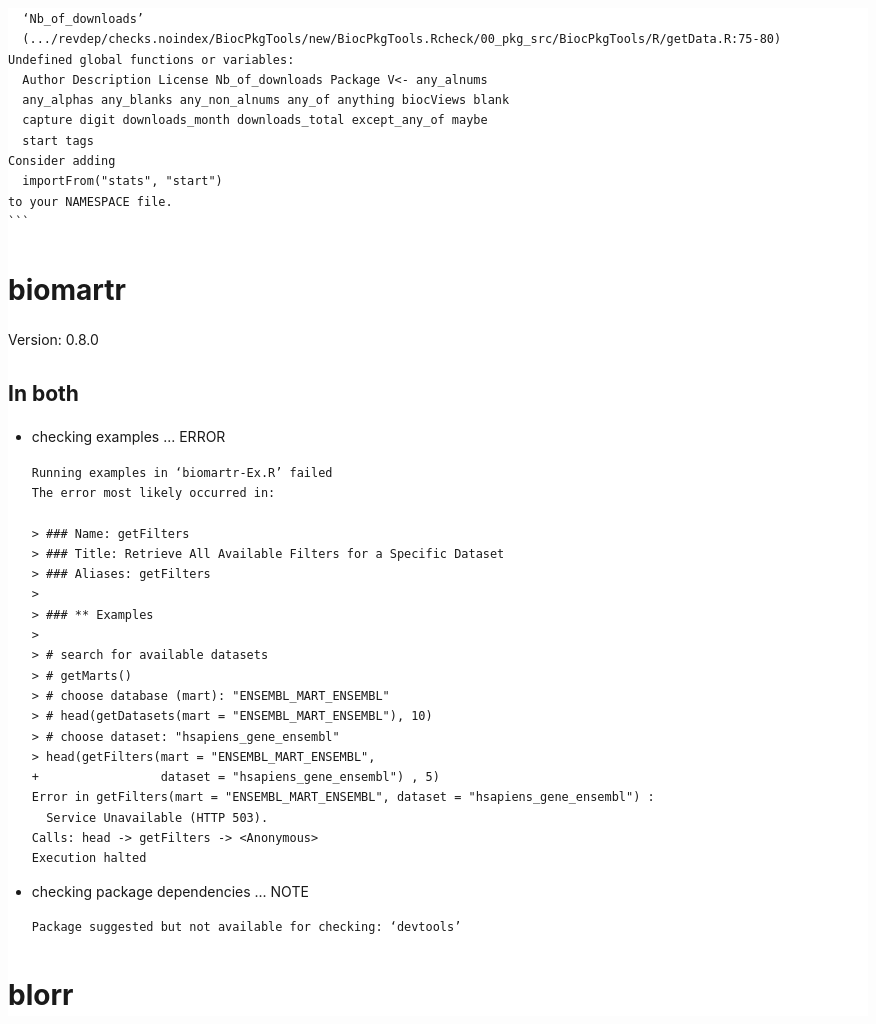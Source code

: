      ‘Nb_of_downloads’
      (.../revdep/checks.noindex/BiocPkgTools/new/BiocPkgTools.Rcheck/00_pkg_src/BiocPkgTools/R/getData.R:75-80)
    Undefined global functions or variables:
      Author Description License Nb_of_downloads Package V<- any_alnums
      any_alphas any_blanks any_non_alnums any_of anything biocViews blank
      capture digit downloads_month downloads_total except_any_of maybe
      start tags
    Consider adding
      importFrom("stats", "start")
    to your NAMESPACE file.
    ```

# biomartr

Version: 0.8.0

## In both

*   checking examples ... ERROR
    ```
    Running examples in ‘biomartr-Ex.R’ failed
    The error most likely occurred in:
    
    > ### Name: getFilters
    > ### Title: Retrieve All Available Filters for a Specific Dataset
    > ### Aliases: getFilters
    > 
    > ### ** Examples
    > 
    > # search for available datasets
    > # getMarts()
    > # choose database (mart): "ENSEMBL_MART_ENSEMBL"
    > # head(getDatasets(mart = "ENSEMBL_MART_ENSEMBL"), 10)
    > # choose dataset: "hsapiens_gene_ensembl"
    > head(getFilters(mart = "ENSEMBL_MART_ENSEMBL", 
    +                 dataset = "hsapiens_gene_ensembl") , 5)
    Error in getFilters(mart = "ENSEMBL_MART_ENSEMBL", dataset = "hsapiens_gene_ensembl") : 
      Service Unavailable (HTTP 503).
    Calls: head -> getFilters -> <Anonymous>
    Execution halted
    ```

*   checking package dependencies ... NOTE
    ```
    Package suggested but not available for checking: ‘devtools’
    ```

# blorr
